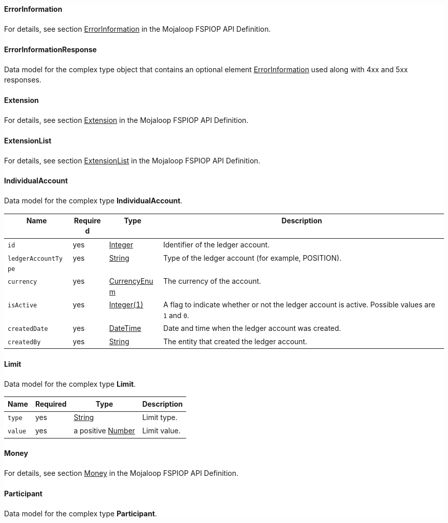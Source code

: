 #### ErrorInformation

For details, see section [ErrorInformation](../fspiop/logical-data-model#errorinformation) in the Mojaloop FSPIOP API Definition.

#### ErrorInformationResponse

Data model for the complex type object that contains an optional element [ErrorInformation](#errorinformation) used along with 4xx and 5xx responses.

#### Extension

For details, see section [Extension](../fspiop/logical-data-model#extension) in the Mojaloop FSPIOP API Definition.

#### ExtensionList

For details, see section [ExtensionList](../fspiop/logical-data-model#extensionlist) in the Mojaloop FSPIOP API Definition.

#### IndividualAccount

Data model for the complex type **IndividualAccount**.

| Name  | Required  | Type | Description |
|---|---|--|--|
| `id`  |  yes | [Integer](#integer) | Identifier of the ledger account. |
| `ledgerAccountType`  |  yes | [String](#string) | Type of the ledger account (for example, POSITION). |
| `currency`  |  yes | [CurrencyEnum](#currencyenum) | The currency of the account. |
| `isActive`  |  yes | [Integer(1)](#integer) | A flag to indicate whether or not the ledger account is active. Possible values are `1` and `0`. |
| `createdDate`  |  yes | [DateTime](#datetime)  | Date and time when the ledger account was created. |
| `createdBy`  |  yes | [String](#string) | The entity that created the ledger account. |

#### Limit

Data model for the complex type **Limit**.

| Name  | Required  | Type | Description |
|---|---|--|--|
| `type`  |  yes | [String](#string) | Limit type. |
| `value`  |  yes | a positive [Number](#number) | Limit value. |

#### Money

For details, see section [Money](../fspiop/logical-data-model#mondey) in the Mojaloop FSPIOP API Definition.

#### Participant

Data model for the complex type **Participant**.
